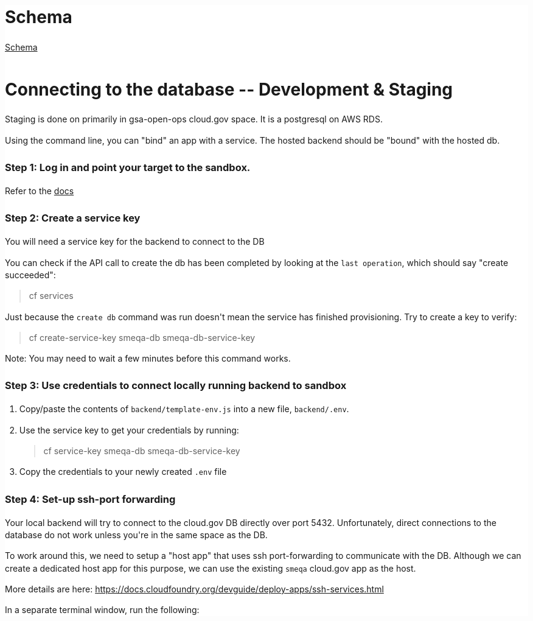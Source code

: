 # Schema
[Schema](../backend/db)

# Connecting to the database -- Development & Staging

Staging is done on primarily in gsa-open-ops cloud.gov space. It is a postgresql on AWS RDS.

Using the command line, you can "bind" an app with a service. The hosted backend should be "bound" with the hosted db.

### Step 1: Log in and point your target to the sandbox.

Refer to the [docs](https://cloud.gov/docs/apps/managed-services/)

### Step 2: Create a service key

You will need a service key for the backend to connect to the DB

You can check if the API call to create the db has been completed by looking at the `last operation`, which should say "create succeeded":

> cf services

Just because the `create db` command was run doesn't mean the service has finished provisioning. Try to create a key to verify:

> cf create-service-key smeqa-db smeqa-db-service-key

Note: You may need to wait a few minutes before this command works.

### Step 3: Use credentials to connect locally running backend to sandbox

1. Copy/paste the contents of `backend/template-env.js` into a new file, `backend/.env`.

2. Use the service key to get your credentials by running:

   > cf service-key smeqa-db smeqa-db-service-key

3. Copy the credentials to your newly created `.env` file

### Step 4: Set-up ssh-port forwarding

Your local backend will try to connect to the cloud.gov DB directly over port 5432. Unfortunately, direct connections to the database do not work unless you're in the same space as the DB.

To work around this, we need to setup a "host app" that uses ssh port-forwarding to communicate with the DB. Although we can create a dedicated host app for this purpose, we can use the existing `smeqa` cloud.gov app as the host.

More details are here:
https://docs.cloudfoundry.org/devguide/deploy-apps/ssh-services.html

In a separate terminal window, run the following:
